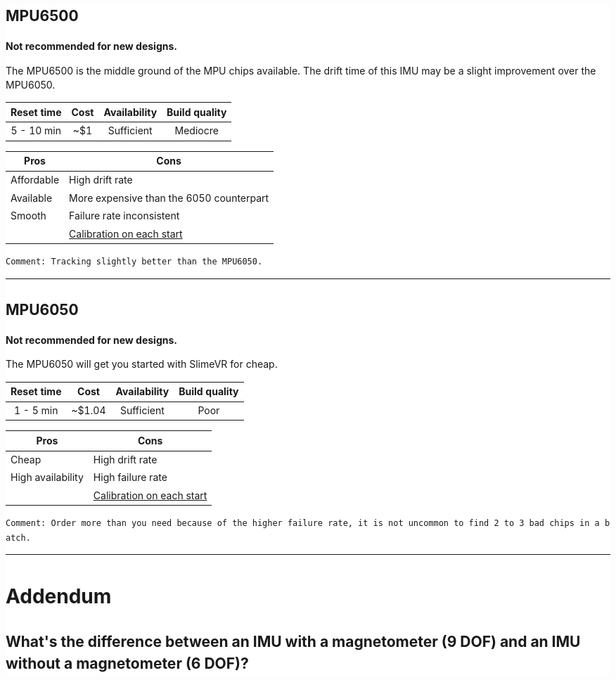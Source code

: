 ## MPU6500

<b>Not recommended for new designs.</b>

The MPU6500 is the middle ground of the MPU chips available.
The drift time of this IMU may be a slight improvement over the MPU6050.

|Reset time |Cost |Availability|Build quality|
|:---------:|:---:|:----------:|:-----------:|
|5 - 10 min |~$1  |Sufficient  |Mediocre     |

|Pros             |Cons                                         |
|-----------------|---------------------------------------------|
|Affordable       |High drift rate                              |
|Available        |More expensive than the 6050 counterpart     |
|Smooth           |Failure rate inconsistent                    |
|                 |[Calibration on each start](#imu-calibration)|

`Comment: Tracking slightly better than the MPU6050.`

---
## MPU6050

<b>Not recommended for new designs.</b>

The MPU6050 will get you started with SlimeVR for cheap.

|Reset time |Cost  |Availability|Build quality|
|:---------:|:----:|:----------:|:-----------:|
|1 - 5 min  |~$1.04|Sufficient  |Poor         |

|Pros             |Cons                                         |
|-----------------|---------------------------------------------|
|Cheap            |High drift rate                              |
|High availability|High failure rate                            |
|                 |[Calibration on each start](#imu-calibration)|

`Comment: Order more than you need because of the higher failure rate, it is not uncommon to find 2 to 3 bad chips in a batch.`

---
# Addendum

## What's the difference between an IMU with a magnetometer (9 DOF) and an IMU without a magnetometer (6 DOF)?
